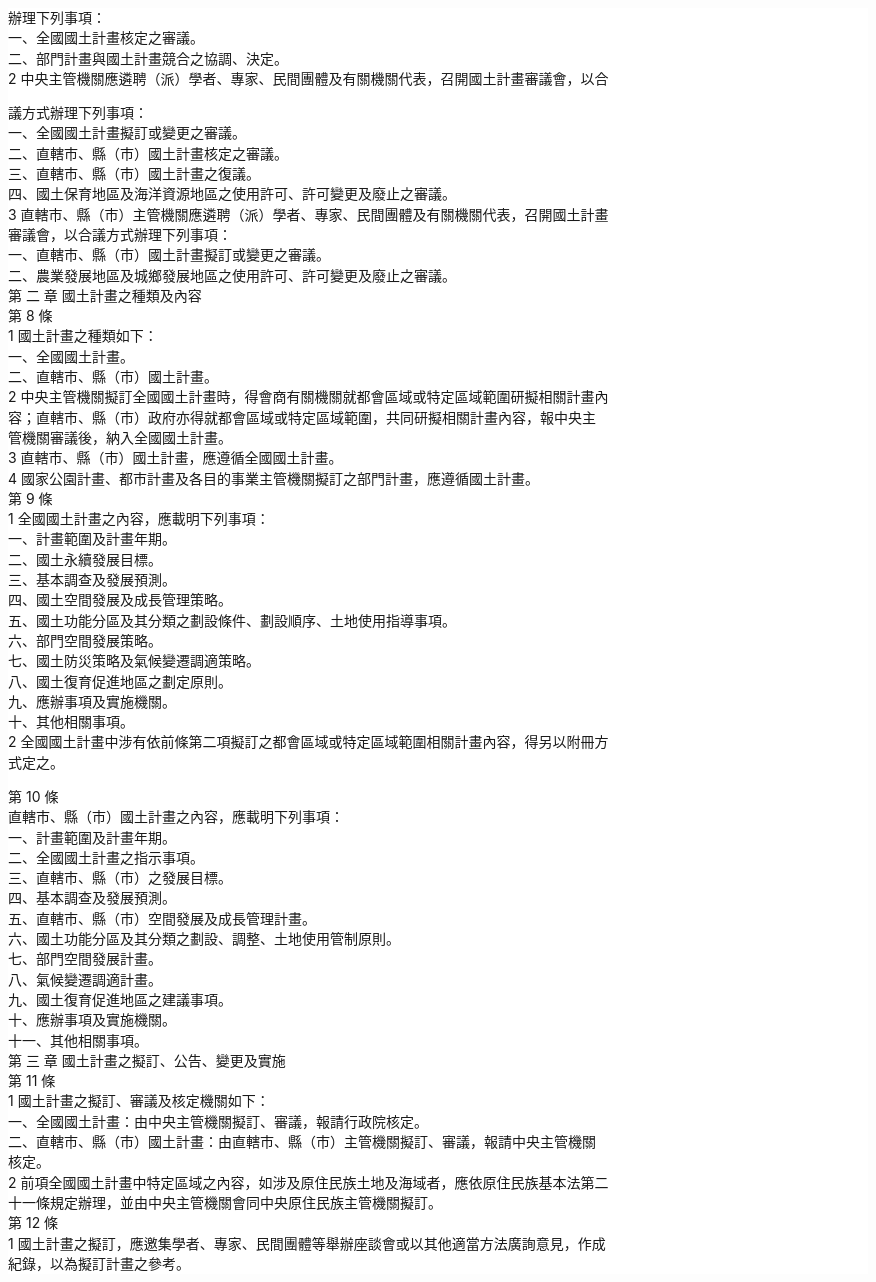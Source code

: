 辦理下列事項：  
一、全國國土計畫核定之審議。  
二、部門計畫與國土計畫競合之協調、決定。  
2 中央主管機關應遴聘（派）學者、專家、民間團體及有關機關代表，召開國土計畫審議會，以合  


議方式辦理下列事項：  
一、全國國土計畫擬訂或變更之審議。  
二、直轄市、縣（市）國土計畫核定之審議。  
三、直轄市、縣（市）國土計畫之復議。  
四、國土保育地區及海洋資源地區之使用許可、許可變更及廢止之審議。  
3 直轄市、縣（市）主管機關應遴聘（派）學者、專家、民間團體及有關機關代表，召開國土計畫  
審議會，以合議方式辦理下列事項：  
一、直轄市、縣（市）國土計畫擬訂或變更之審議。  
二、農業發展地區及城鄉發展地區之使用許可、許可變更及廢止之審議。  
第 二 章 國土計畫之種類及內容  
第 8 條  
1 國土計畫之種類如下：  
一、全國國土計畫。  
二、直轄市、縣（市）國土計畫。  
2 中央主管機關擬訂全國國土計畫時，得會商有關機關就都會區域或特定區域範圍研擬相關計畫內  
容；直轄市、縣（市）政府亦得就都會區域或特定區域範圍，共同研擬相關計畫內容，報中央主  
管機關審議後，納入全國國土計畫。  
3 直轄市、縣（市）國土計畫，應遵循全國國土計畫。  
4 國家公園計畫、都市計畫及各目的事業主管機關擬訂之部門計畫，應遵循國土計畫。  
第 9 條  
1 全國國土計畫之內容，應載明下列事項：  
一、計畫範圍及計畫年期。  
二、國土永續發展目標。  
三、基本調查及發展預測。  
四、國土空間發展及成長管理策略。  
五、國土功能分區及其分類之劃設條件、劃設順序、土地使用指導事項。  
六、部門空間發展策略。  
七、國土防災策略及氣候變遷調適策略。  
八、國土復育促進地區之劃定原則。  
九、應辦事項及實施機關。  
十、其他相關事項。  
2 全國國土計畫中涉有依前條第二項擬訂之都會區域或特定區域範圍相關計畫內容，得另以附冊方  
式定之。  


第 10 條  
直轄市、縣（市）國土計畫之內容，應載明下列事項：  
一、計畫範圍及計畫年期。  
二、全國國土計畫之指示事項。  
三、直轄市、縣（市）之發展目標。  
四、基本調查及發展預測。  
五、直轄市、縣（市）空間發展及成長管理計畫。  
六、國土功能分區及其分類之劃設、調整、土地使用管制原則。  
七、部門空間發展計畫。  
八、氣候變遷調適計畫。  
九、國土復育促進地區之建議事項。  
十、應辦事項及實施機關。  
十一、其他相關事項。  
第 三 章 國土計畫之擬訂、公告、變更及實施  
第 11 條  
1 國土計畫之擬訂、審議及核定機關如下：  
一、全國國土計畫：由中央主管機關擬訂、審議，報請行政院核定。  
二、直轄市、縣（市）國土計畫：由直轄市、縣（市）主管機關擬訂、審議，報請中央主管機關  
核定。  
2 前項全國國土計畫中特定區域之內容，如涉及原住民族土地及海域者，應依原住民族基本法第二  
十一條規定辦理，並由中央主管機關會同中央原住民族主管機關擬訂。  
第 12 條  
1 國土計畫之擬訂，應邀集學者、專家、民間團體等舉辦座談會或以其他適當方法廣詢意見，作成  
紀錄，以為擬訂計畫之參考。  